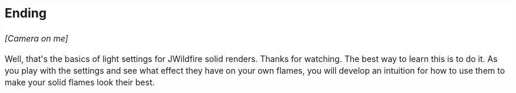 ## Ending

*[Camera on me]*

Well, that's the basics of light settings for JWildfire solid renders. Thanks for watching. The best way to learn this is to do it. As you play with the settings and see what effect they have on your own flames, you will develop an intuition for how to use them to make your solid flames look their best.
